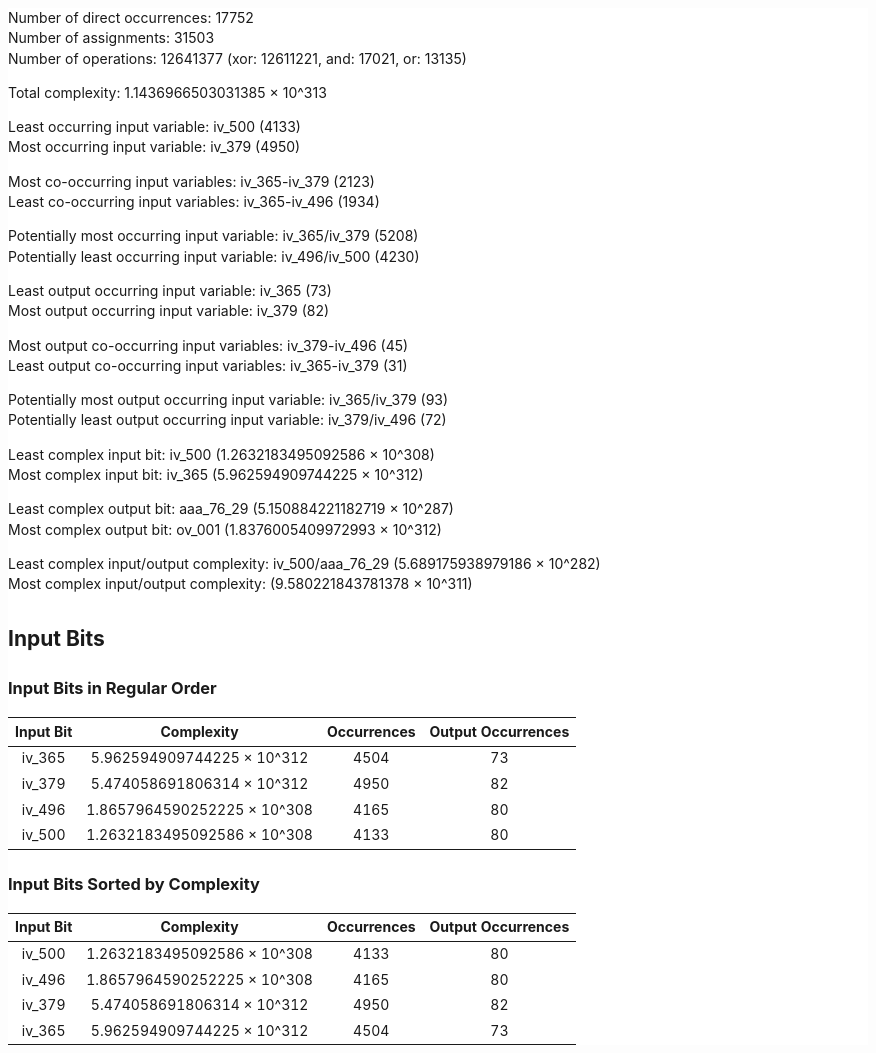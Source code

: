 Number of direct occurrences: 17752  
Number of assignments: 31503  
Number of operations: 12641377
(xor: 12611221,
and: 17021,
or: 13135)

Total complexity: 1.1436966503031385 × 10^313

Least occurring input variable: iv_500 (4133)  
Most occurring input variable: iv_379 (4950)

Most co-occurring input variables: iv_365-iv_379 (2123)  
Least co-occurring input variables: iv_365-iv_496 (1934)

Potentially most occurring input variable: iv_365/iv_379 (5208)  
Potentially least occurring input variable: iv_496/iv_500 (4230)

Least output occurring input variable: iv_365 (73)  
Most output occurring input variable: iv_379 (82)

Most output co-occurring input variables: iv_379-iv_496 (45)  
Least output co-occurring input variables: iv_365-iv_379 (31)

Potentially most output occurring input variable: iv_365/iv_379 (93)  
Potentially least output occurring input variable: iv_379/iv_496 (72)

Least complex input bit: iv_500 (1.2632183495092586 × 10^308)  
Most complex input bit: iv_365 (5.962594909744225 × 10^312)

Least complex output bit: aaa_76_29 (5.150884221182719 × 10^287)  
Most complex output bit: ov_001 (1.8376005409972993 × 10^312)

Least complex input/output complexity: iv_500/aaa_76_29 (5.689175938979186 × 10^282)  
Most complex input/output complexity:  (9.580221843781378 × 10^311)

## Input Bits

### Input Bits in Regular Order

| Input Bit | Complexity | Occurrences | Output Occurrences |
|:---------:|:----------:|:-----------:|:------------------:|
| iv_365 | 5.962594909744225 × 10^312 | 4504 | 73 |
| iv_379 | 5.474058691806314 × 10^312 | 4950 | 82 |
| iv_496 | 1.8657964590252225 × 10^308 | 4165 | 80 |
| iv_500 | 1.2632183495092586 × 10^308 | 4133 | 80 |

### Input Bits Sorted by Complexity

| Input Bit | Complexity | Occurrences | Output Occurrences |
|:---------:|:----------:|:-----------:|:------------------:|
| iv_500 | 1.2632183495092586 × 10^308 | 4133 | 80 |
| iv_496 | 1.8657964590252225 × 10^308 | 4165 | 80 |
| iv_379 | 5.474058691806314 × 10^312 | 4950 | 82 |
| iv_365 | 5.962594909744225 × 10^312 | 4504 | 73 |
